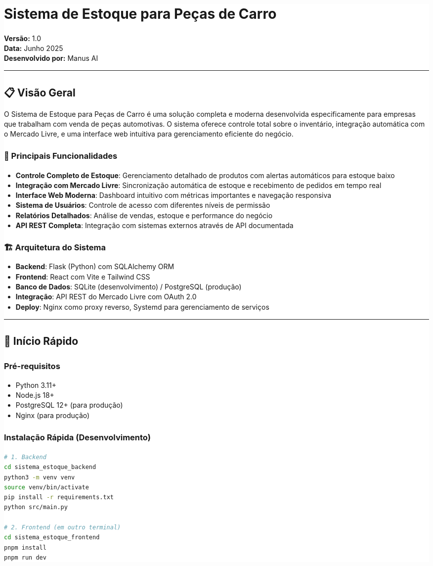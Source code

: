 # Sistema de Estoque para Peças de Carro

**Versão:** 1.0  
**Data:** Junho 2025  
**Desenvolvido por:** Manus AI  

---

## 📋 Visão Geral

O Sistema de Estoque para Peças de Carro é uma solução completa e moderna desenvolvida especificamente para empresas que trabalham com venda de peças automotivas. O sistema oferece controle total sobre o inventário, integração automática com o Mercado Livre, e uma interface web intuitiva para gerenciamento eficiente do negócio.

### 🎯 Principais Funcionalidades

- **Controle Completo de Estoque**: Gerenciamento detalhado de produtos com alertas automáticos para estoque baixo
- **Integração com Mercado Livre**: Sincronização automática de estoque e recebimento de pedidos em tempo real
- **Interface Web Moderna**: Dashboard intuitivo com métricas importantes e navegação responsiva
- **Sistema de Usuários**: Controle de acesso com diferentes níveis de permissão
- **Relatórios Detalhados**: Análise de vendas, estoque e performance do negócio
- **API REST Completa**: Integração com sistemas externos através de API documentada

### 🏗️ Arquitetura do Sistema

- **Backend**: Flask (Python) com SQLAlchemy ORM
- **Frontend**: React com Vite e Tailwind CSS
- **Banco de Dados**: SQLite (desenvolvimento) / PostgreSQL (produção)
- **Integração**: API REST do Mercado Livre com OAuth 2.0
- **Deploy**: Nginx como proxy reverso, Systemd para gerenciamento de serviços

---

## 🚀 Início Rápido

### Pré-requisitos

- Python 3.11+
- Node.js 18+
- PostgreSQL 12+ (para produção)
- Nginx (para produção)

### Instalação Rápida (Desenvolvimento)

```bash
# 1. Backend
cd sistema_estoque_backend
python3 -m venv venv
source venv/bin/activate
pip install -r requirements.txt
python src/main.py

# 2. Frontend (em outro terminal)
cd sistema_estoque_frontend
pnpm install
pnpm run dev
```
